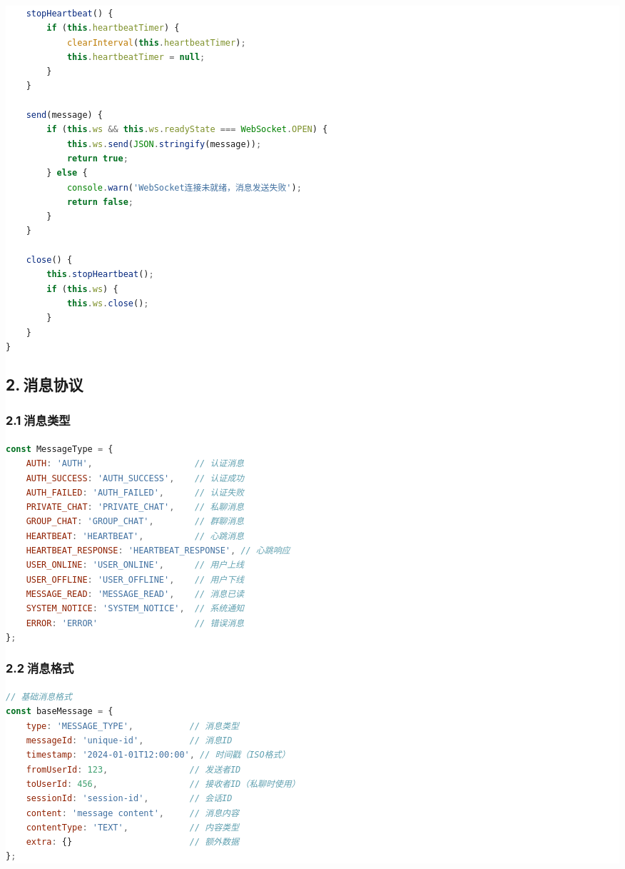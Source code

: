 ```javascript
    stopHeartbeat() {
        if (this.heartbeatTimer) {
            clearInterval(this.heartbeatTimer);
            this.heartbeatTimer = null;
        }
    }
    
    send(message) {
        if (this.ws && this.ws.readyState === WebSocket.OPEN) {
            this.ws.send(JSON.stringify(message));
            return true;
        } else {
            console.warn('WebSocket连接未就绪，消息发送失败');
            return false;
        }
    }
    
    close() {
        this.stopHeartbeat();
        if (this.ws) {
            this.ws.close();
        }
    }
}
```

## 2. 消息协议

### 2.1 消息类型

```javascript
const MessageType = {
    AUTH: 'AUTH',                    // 认证消息
    AUTH_SUCCESS: 'AUTH_SUCCESS',    // 认证成功
    AUTH_FAILED: 'AUTH_FAILED',      // 认证失败
    PRIVATE_CHAT: 'PRIVATE_CHAT',    // 私聊消息
    GROUP_CHAT: 'GROUP_CHAT',        // 群聊消息
    HEARTBEAT: 'HEARTBEAT',          // 心跳消息
    HEARTBEAT_RESPONSE: 'HEARTBEAT_RESPONSE', // 心跳响应
    USER_ONLINE: 'USER_ONLINE',      // 用户上线
    USER_OFFLINE: 'USER_OFFLINE',    // 用户下线
    MESSAGE_READ: 'MESSAGE_READ',    // 消息已读
    SYSTEM_NOTICE: 'SYSTEM_NOTICE',  // 系统通知
    ERROR: 'ERROR'                   // 错误消息
};
```

### 2.2 消息格式

```javascript
// 基础消息格式
const baseMessage = {
    type: 'MESSAGE_TYPE',           // 消息类型
    messageId: 'unique-id',         // 消息ID
    timestamp: '2024-01-01T12:00:00', // 时间戳（ISO格式）
    fromUserId: 123,                // 发送者ID
    toUserId: 456,                  // 接收者ID（私聊时使用）
    sessionId: 'session-id',        // 会话ID
    content: 'message content',     // 消息内容
    contentType: 'TEXT',            // 内容类型
    extra: {}                       // 额外数据
};

```
